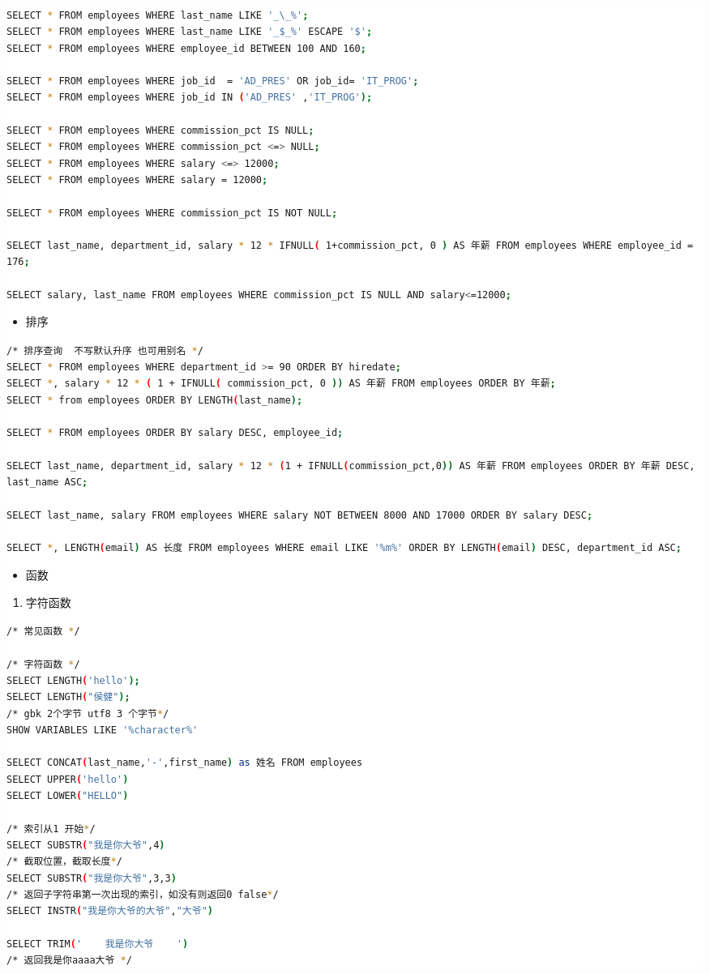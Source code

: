 ```sh
SELECT * FROM employees WHERE last_name LIKE '_\_%';
SELECT * FROM employees WHERE last_name LIKE '_$_%' ESCAPE '$';
SELECT * FROM employees WHERE employee_id BETWEEN 100 AND 160;

SELECT * FROM employees WHERE job_id  = 'AD_PRES' OR job_id= 'IT_PROG';
SELECT * FROM employees WHERE job_id IN ('AD_PRES' ,'IT_PROG');

SELECT * FROM employees WHERE commission_pct IS NULL;
SELECT * FROM employees WHERE commission_pct <=> NULL;
SELECT * FROM employees WHERE salary <=> 12000;
SELECT * FROM employees WHERE salary = 12000;

SELECT * FROM employees WHERE commission_pct IS NOT NULL;

SELECT last_name, department_id, salary * 12 * IFNULL( 1+commission_pct, 0 ) AS 年薪 FROM employees WHERE employee_id = 176;

SELECT salary, last_name FROM employees WHERE commission_pct IS NULL AND salary<=12000;
```

- 排序

```sh
/* 排序查询  不写默认升序 也可用别名 */
SELECT * FROM employees WHERE department_id >= 90 ORDER BY hiredate;
SELECT *, salary * 12 * ( 1 + IFNULL( commission_pct, 0 )) AS 年薪 FROM employees ORDER BY 年薪;
SELECT * from employees ORDER BY LENGTH(last_name);

SELECT * FROM employees ORDER BY salary DESC, employee_id;

SELECT last_name, department_id, salary * 12 * (1 + IFNULL(commission_pct,0)) AS 年薪 FROM employees ORDER BY 年薪 DESC, last_name ASC;

SELECT last_name, salary FROM employees WHERE salary NOT BETWEEN 8000 AND 17000 ORDER BY salary DESC;

SELECT *, LENGTH(email) AS 长度 FROM employees WHERE email LIKE '%m%' ORDER BY LENGTH(email) DESC, department_id ASC;
```

- 函数

1. 字符函数

```sh
/* 常见函数 */

/* 字符函数 */
SELECT LENGTH('hello');
SELECT LENGTH("侯健");
/* gbk 2个字节 utf8 3 个字节*/
SHOW VARIABLES LIKE '%character%'

SELECT CONCAT(last_name,'-',first_name) as 姓名 FROM employees
SELECT UPPER('hello')
SELECT LOWER("HELLO")

/* 索引从1 开始*/
SELECT SUBSTR("我是你大爷",4)
/* 截取位置，截取长度*/
SELECT SUBSTR("我是你大爷",3,3)
/* 返回子字符串第一次出现的索引，如没有则返回0 false*/
SELECT INSTR("我是你大爷的大爷","大爷")

SELECT TRIM('    我是你大爷    ')
/* 返回我是你aaaa大爷 */
```